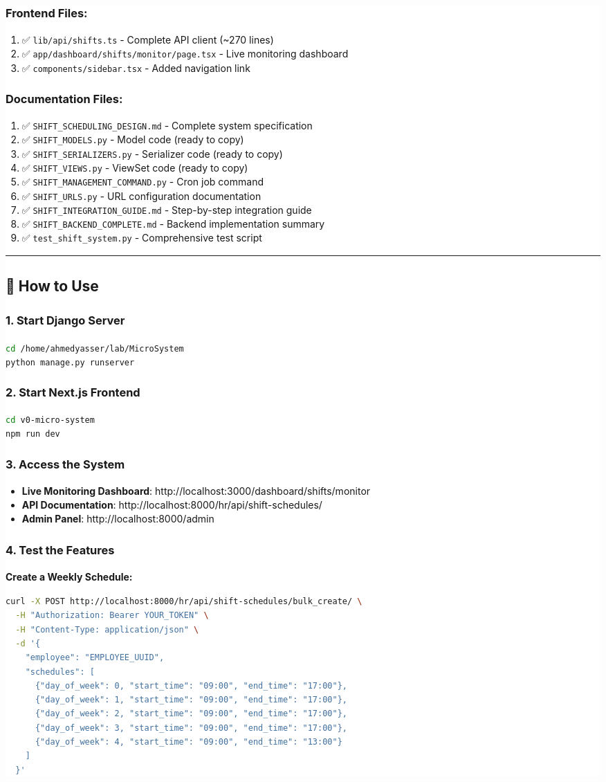 ### Frontend Files:
1. ✅ `lib/api/shifts.ts` - Complete API client (~270 lines)
2. ✅ `app/dashboard/shifts/monitor/page.tsx` - Live monitoring dashboard
3. ✅ `components/sidebar.tsx` - Added navigation link

### Documentation Files:
1. ✅ `SHIFT_SCHEDULING_DESIGN.md` - Complete system specification
2. ✅ `SHIFT_MODELS.py` - Model code (ready to copy)
3. ✅ `SHIFT_SERIALIZERS.py` - Serializer code (ready to copy)
4. ✅ `SHIFT_VIEWS.py` - ViewSet code (ready to copy)
5. ✅ `SHIFT_MANAGEMENT_COMMAND.py` - Cron job command
6. ✅ `SHIFT_URLS.py` - URL configuration documentation
7. ✅ `SHIFT_INTEGRATION_GUIDE.md` - Step-by-step integration guide
8. ✅ `SHIFT_BACKEND_COMPLETE.md` - Backend implementation summary
9. ✅ `test_shift_system.py` - Comprehensive test script

---

## 🚀 How to Use

### 1. Start Django Server
```bash
cd /home/ahmedyasser/lab/MicroSystem
python manage.py runserver
```

### 2. Start Next.js Frontend
```bash
cd v0-micro-system
npm run dev
```

### 3. Access the System
- **Live Monitoring Dashboard**: http://localhost:3000/dashboard/shifts/monitor
- **API Documentation**: http://localhost:8000/hr/api/shift-schedules/
- **Admin Panel**: http://localhost:8000/admin

### 4. Test the Features

**Create a Weekly Schedule:**
```bash
curl -X POST http://localhost:8000/hr/api/shift-schedules/bulk_create/ \
  -H "Authorization: Bearer YOUR_TOKEN" \
  -H "Content-Type: application/json" \
  -d '{
    "employee": "EMPLOYEE_UUID",
    "schedules": [
      {"day_of_week": 0, "start_time": "09:00", "end_time": "17:00"},
      {"day_of_week": 1, "start_time": "09:00", "end_time": "17:00"},
      {"day_of_week": 2, "start_time": "09:00", "end_time": "17:00"},
      {"day_of_week": 3, "start_time": "09:00", "end_time": "17:00"},
      {"day_of_week": 4, "start_time": "09:00", "end_time": "13:00"}
    ]
  }'
```
